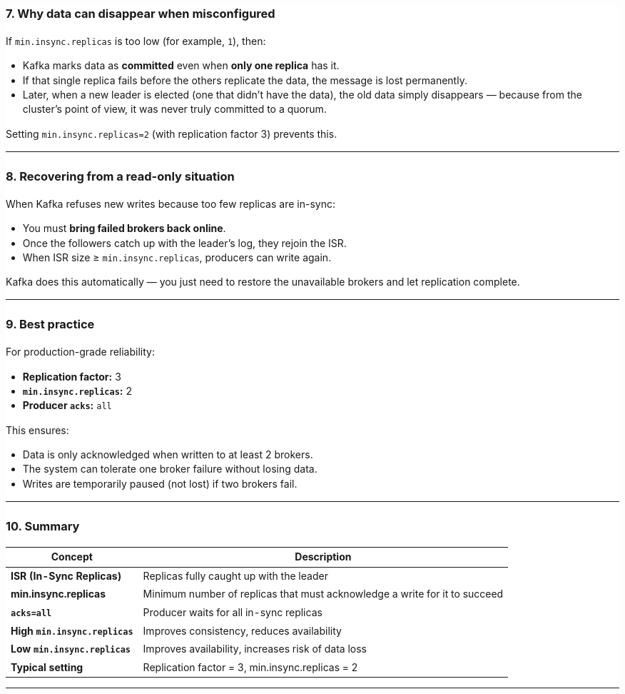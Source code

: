 ### 7. **Why data can disappear when misconfigured**

If `min.insync.replicas` is too low (for example, `1`), then:

* Kafka marks data as **committed** even when **only one replica** has it.
* If that single replica fails before the others replicate the data, the message is lost permanently.
* Later, when a new leader is elected (one that didn’t have the data), the old data simply disappears — because from the cluster’s point of view, it was never truly committed to a quorum.

Setting `min.insync.replicas=2` (with replication factor 3) prevents this.

---

### 8. **Recovering from a read-only situation**

When Kafka refuses new writes because too few replicas are in-sync:

* You must **bring failed brokers back online**.
* Once the followers catch up with the leader’s log, they rejoin the ISR.
* When ISR size ≥ `min.insync.replicas`, producers can write again.

Kafka does this automatically — you just need to restore the unavailable brokers and let replication complete.

---

### 9. **Best practice**

For production-grade reliability:

* **Replication factor:** 3
* **`min.insync.replicas`:** 2
* **Producer `acks`:** `all`

This ensures:

* Data is only acknowledged when written to at least 2 brokers.
* The system can tolerate one broker failure without losing data.
* Writes are temporarily paused (not lost) if two brokers fail.

---

### 10. **Summary**

| Concept                        | Description                                                                |
| ------------------------------ | -------------------------------------------------------------------------- |
| **ISR (In-Sync Replicas)**     | Replicas fully caught up with the leader                                   |
| **min.insync.replicas**        | Minimum number of replicas that must acknowledge a write for it to succeed |
| **`acks=all`**                 | Producer waits for all in-sync replicas                                    |
| **High `min.insync.replicas`** | Improves consistency, reduces availability                                 |
| **Low `min.insync.replicas`**  | Improves availability, increases risk of data loss                         |
| **Typical setting**            | Replication factor = 3, min.insync.replicas = 2                            |

---